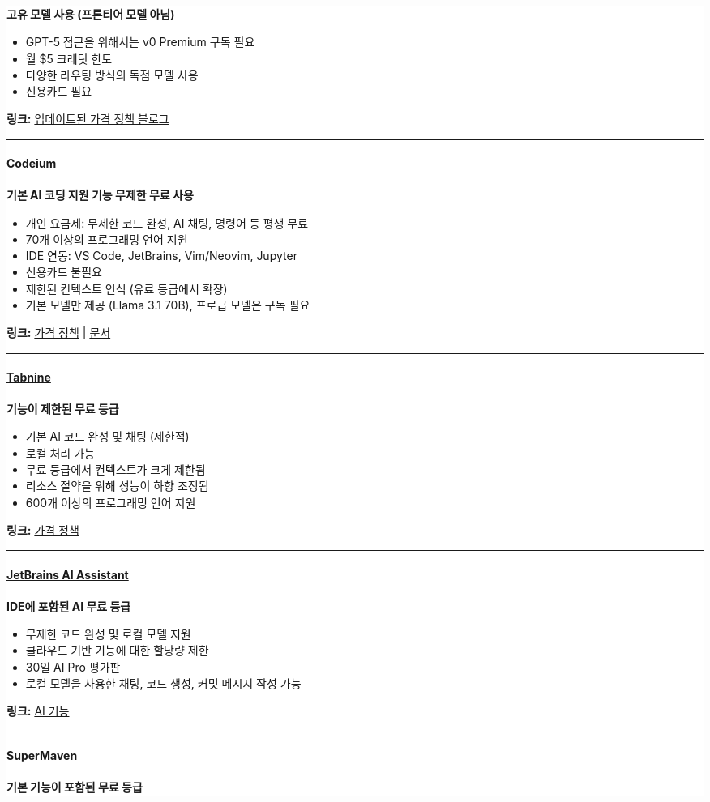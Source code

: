 **고유 모델 사용 (프론티어 모델 아님)**

  - GPT-5 접근을 위해서는 v0 Premium 구독 필요
  - 월 $5 크레딧 한도
  - 다양한 라우팅 방식의 독점 모델 사용
  - 신용카드 필요

**링크:** [업데이트된 가격 정책 블로그](https://vercel.com/blog/improved-v0-pricing-5luSrdRUJsRvf1kXWoYGxh)

-----

#### [Codeium](https://codeium.com/)

**기본 AI 코딩 지원 기능 무제한 무료 사용**

  - 개인 요금제: 무제한 코드 완성, AI 채팅, 명령어 등 평생 무료
  - 70개 이상의 프로그래밍 언어 지원
  - IDE 연동: VS Code, JetBrains, Vim/Neovim, Jupyter
  - 신용카드 불필요
  - 제한된 컨텍스트 인식 (유료 등급에서 확장)
  - 기본 모델만 제공 (Llama 3.1 70B), 프로급 모델은 구독 필요

**링크:** [가격 정책](https://codeium.com/pricing) | [문서](https://codeium.com/docs)

-----

#### [Tabnine](https://www.tabnine.com/)

**기능이 제한된 무료 등급**

  - 기본 AI 코드 완성 및 채팅 (제한적)
  - 로컬 처리 가능
  - 무료 등급에서 컨텍스트가 크게 제한됨
  - 리소스 절약을 위해 성능이 하향 조정됨
  - 600개 이상의 프로그래밍 언어 지원

**링크:** [가격 정책](https://www.tabnine.com/pricing/)

-----

#### [JetBrains AI Assistant](https://www.jetbrains.com/ai/)

**IDE에 포함된 AI 무료 등급**

  - 무제한 코드 완성 및 로컬 모델 지원
  - 클라우드 기반 기능에 대한 할당량 제한
  - 30일 AI Pro 평가판
  - 로컬 모델을 사용한 채팅, 코드 생성, 커밋 메시지 작성 가능

**링크:** [AI 기능](https://www.jetbrains.com/ai-assistant/)

-----

#### [SuperMaven](https://supermaven.com/)

**기본 기능이 포함된 무료 등급**
